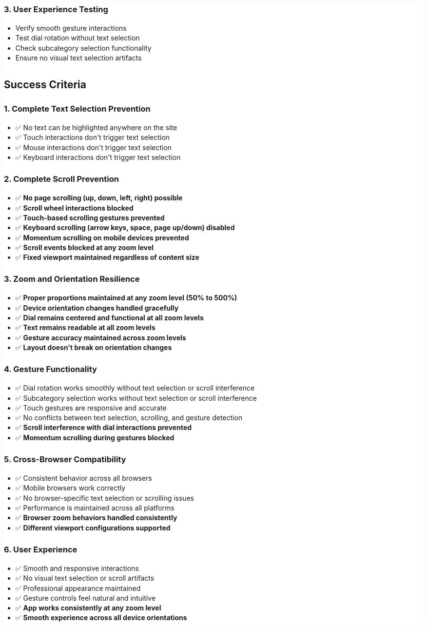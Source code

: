 ### 3. User Experience Testing
- Verify smooth gesture interactions
- Test dial rotation without text selection
- Check subcategory selection functionality
- Ensure no visual text selection artifacts

## Success Criteria

### 1. Complete Text Selection Prevention
- ✅ No text can be highlighted anywhere on the site
- ✅ Touch interactions don't trigger text selection
- ✅ Mouse interactions don't trigger text selection
- ✅ Keyboard interactions don't trigger text selection

### 2. Complete Scroll Prevention
- ✅ **No page scrolling (up, down, left, right) possible**
- ✅ **Scroll wheel interactions blocked**
- ✅ **Touch-based scrolling gestures prevented**
- ✅ **Keyboard scrolling (arrow keys, space, page up/down) disabled**
- ✅ **Momentum scrolling on mobile devices prevented**
- ✅ **Scroll events blocked at any zoom level**
- ✅ **Fixed viewport maintained regardless of content size**

### 3. Zoom and Orientation Resilience
- ✅ **Proper proportions maintained at any zoom level (50% to 500%)**
- ✅ **Device orientation changes handled gracefully**
- ✅ **Dial remains centered and functional at all zoom levels**
- ✅ **Text remains readable at all zoom levels**
- ✅ **Gesture accuracy maintained across zoom levels**
- ✅ **Layout doesn't break on orientation changes**

### 4. Gesture Functionality
- ✅ Dial rotation works smoothly without text selection or scroll interference
- ✅ Subcategory selection works without text selection or scroll interference
- ✅ Touch gestures are responsive and accurate
- ✅ No conflicts between text selection, scrolling, and gesture detection
- ✅ **Scroll interference with dial interactions prevented**
- ✅ **Momentum scrolling during gestures blocked**

### 5. Cross-Browser Compatibility
- ✅ Consistent behavior across all browsers
- ✅ Mobile browsers work correctly
- ✅ No browser-specific text selection or scrolling issues
- ✅ Performance is maintained across all platforms
- ✅ **Browser zoom behaviors handled consistently**
- ✅ **Different viewport configurations supported**

### 6. User Experience
- ✅ Smooth and responsive interactions
- ✅ No visual text selection or scroll artifacts
- ✅ Professional appearance maintained
- ✅ Gesture controls feel natural and intuitive
- ✅ **App works consistently at any zoom level**
- ✅ **Smooth experience across all device orientations**
